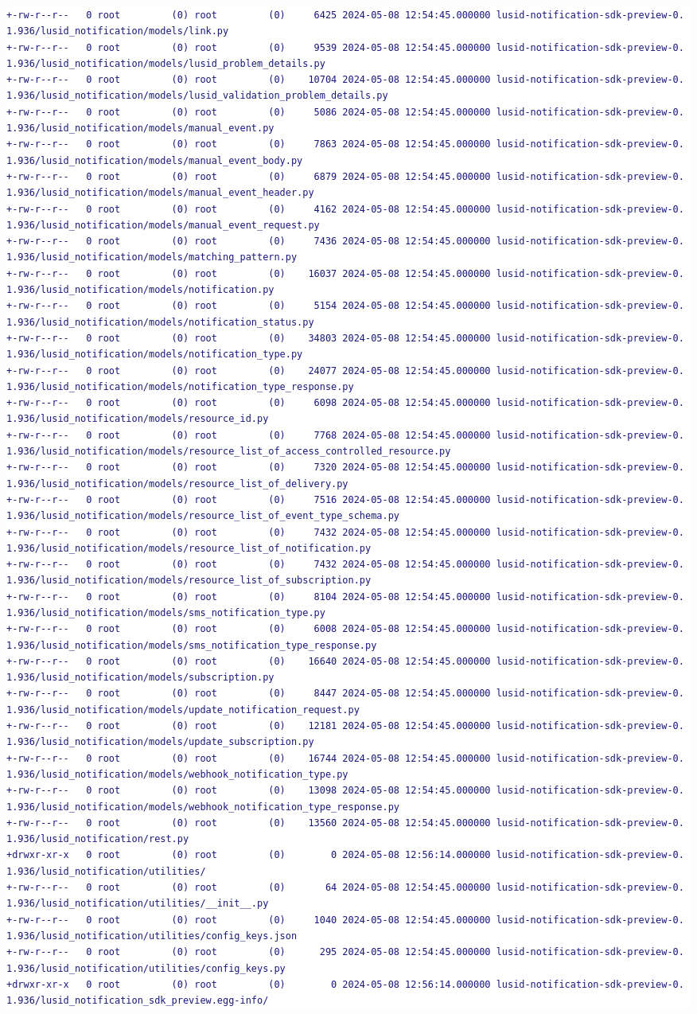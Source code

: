 ```diff
+-rw-r--r--   0 root         (0) root         (0)     6425 2024-05-08 12:54:45.000000 lusid-notification-sdk-preview-0.1.936/lusid_notification/models/link.py
+-rw-r--r--   0 root         (0) root         (0)     9539 2024-05-08 12:54:45.000000 lusid-notification-sdk-preview-0.1.936/lusid_notification/models/lusid_problem_details.py
+-rw-r--r--   0 root         (0) root         (0)    10704 2024-05-08 12:54:45.000000 lusid-notification-sdk-preview-0.1.936/lusid_notification/models/lusid_validation_problem_details.py
+-rw-r--r--   0 root         (0) root         (0)     5086 2024-05-08 12:54:45.000000 lusid-notification-sdk-preview-0.1.936/lusid_notification/models/manual_event.py
+-rw-r--r--   0 root         (0) root         (0)     7863 2024-05-08 12:54:45.000000 lusid-notification-sdk-preview-0.1.936/lusid_notification/models/manual_event_body.py
+-rw-r--r--   0 root         (0) root         (0)     6879 2024-05-08 12:54:45.000000 lusid-notification-sdk-preview-0.1.936/lusid_notification/models/manual_event_header.py
+-rw-r--r--   0 root         (0) root         (0)     4162 2024-05-08 12:54:45.000000 lusid-notification-sdk-preview-0.1.936/lusid_notification/models/manual_event_request.py
+-rw-r--r--   0 root         (0) root         (0)     7436 2024-05-08 12:54:45.000000 lusid-notification-sdk-preview-0.1.936/lusid_notification/models/matching_pattern.py
+-rw-r--r--   0 root         (0) root         (0)    16037 2024-05-08 12:54:45.000000 lusid-notification-sdk-preview-0.1.936/lusid_notification/models/notification.py
+-rw-r--r--   0 root         (0) root         (0)     5154 2024-05-08 12:54:45.000000 lusid-notification-sdk-preview-0.1.936/lusid_notification/models/notification_status.py
+-rw-r--r--   0 root         (0) root         (0)    34803 2024-05-08 12:54:45.000000 lusid-notification-sdk-preview-0.1.936/lusid_notification/models/notification_type.py
+-rw-r--r--   0 root         (0) root         (0)    24077 2024-05-08 12:54:45.000000 lusid-notification-sdk-preview-0.1.936/lusid_notification/models/notification_type_response.py
+-rw-r--r--   0 root         (0) root         (0)     6098 2024-05-08 12:54:45.000000 lusid-notification-sdk-preview-0.1.936/lusid_notification/models/resource_id.py
+-rw-r--r--   0 root         (0) root         (0)     7768 2024-05-08 12:54:45.000000 lusid-notification-sdk-preview-0.1.936/lusid_notification/models/resource_list_of_access_controlled_resource.py
+-rw-r--r--   0 root         (0) root         (0)     7320 2024-05-08 12:54:45.000000 lusid-notification-sdk-preview-0.1.936/lusid_notification/models/resource_list_of_delivery.py
+-rw-r--r--   0 root         (0) root         (0)     7516 2024-05-08 12:54:45.000000 lusid-notification-sdk-preview-0.1.936/lusid_notification/models/resource_list_of_event_type_schema.py
+-rw-r--r--   0 root         (0) root         (0)     7432 2024-05-08 12:54:45.000000 lusid-notification-sdk-preview-0.1.936/lusid_notification/models/resource_list_of_notification.py
+-rw-r--r--   0 root         (0) root         (0)     7432 2024-05-08 12:54:45.000000 lusid-notification-sdk-preview-0.1.936/lusid_notification/models/resource_list_of_subscription.py
+-rw-r--r--   0 root         (0) root         (0)     8104 2024-05-08 12:54:45.000000 lusid-notification-sdk-preview-0.1.936/lusid_notification/models/sms_notification_type.py
+-rw-r--r--   0 root         (0) root         (0)     6008 2024-05-08 12:54:45.000000 lusid-notification-sdk-preview-0.1.936/lusid_notification/models/sms_notification_type_response.py
+-rw-r--r--   0 root         (0) root         (0)    16640 2024-05-08 12:54:45.000000 lusid-notification-sdk-preview-0.1.936/lusid_notification/models/subscription.py
+-rw-r--r--   0 root         (0) root         (0)     8447 2024-05-08 12:54:45.000000 lusid-notification-sdk-preview-0.1.936/lusid_notification/models/update_notification_request.py
+-rw-r--r--   0 root         (0) root         (0)    12181 2024-05-08 12:54:45.000000 lusid-notification-sdk-preview-0.1.936/lusid_notification/models/update_subscription.py
+-rw-r--r--   0 root         (0) root         (0)    16744 2024-05-08 12:54:45.000000 lusid-notification-sdk-preview-0.1.936/lusid_notification/models/webhook_notification_type.py
+-rw-r--r--   0 root         (0) root         (0)    13098 2024-05-08 12:54:45.000000 lusid-notification-sdk-preview-0.1.936/lusid_notification/models/webhook_notification_type_response.py
+-rw-r--r--   0 root         (0) root         (0)    13560 2024-05-08 12:54:45.000000 lusid-notification-sdk-preview-0.1.936/lusid_notification/rest.py
+drwxr-xr-x   0 root         (0) root         (0)        0 2024-05-08 12:56:14.000000 lusid-notification-sdk-preview-0.1.936/lusid_notification/utilities/
+-rw-r--r--   0 root         (0) root         (0)       64 2024-05-08 12:54:45.000000 lusid-notification-sdk-preview-0.1.936/lusid_notification/utilities/__init__.py
+-rw-r--r--   0 root         (0) root         (0)     1040 2024-05-08 12:54:45.000000 lusid-notification-sdk-preview-0.1.936/lusid_notification/utilities/config_keys.json
+-rw-r--r--   0 root         (0) root         (0)      295 2024-05-08 12:54:45.000000 lusid-notification-sdk-preview-0.1.936/lusid_notification/utilities/config_keys.py
+drwxr-xr-x   0 root         (0) root         (0)        0 2024-05-08 12:56:14.000000 lusid-notification-sdk-preview-0.1.936/lusid_notification_sdk_preview.egg-info/
```